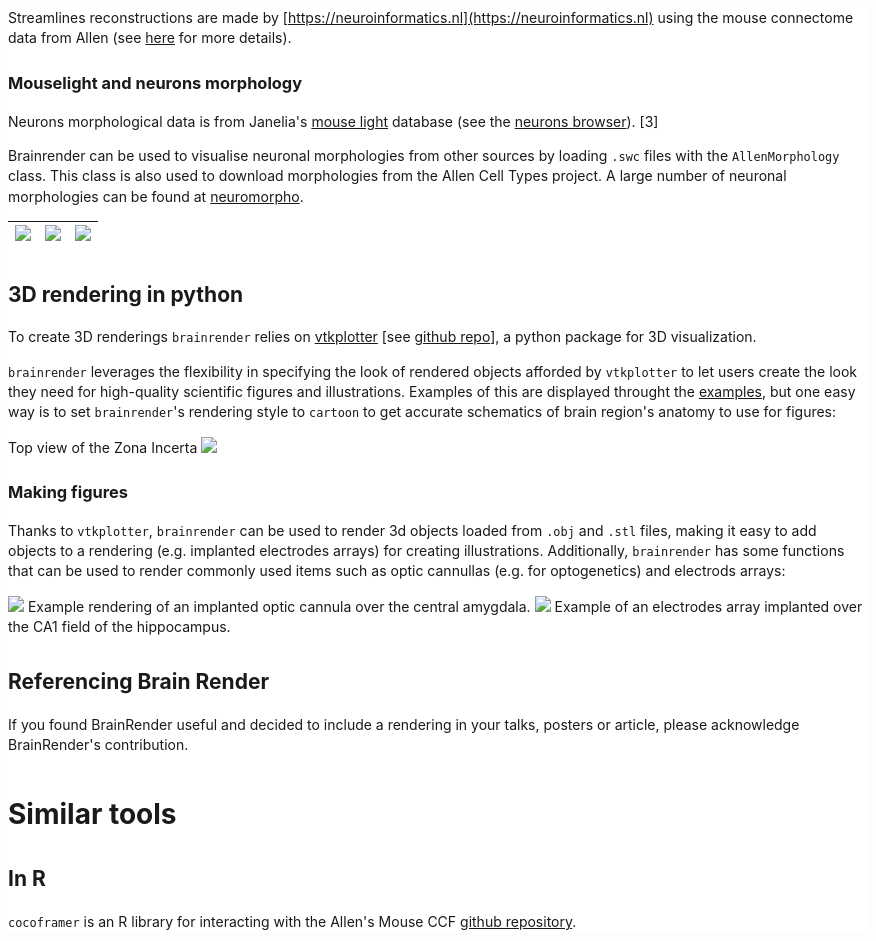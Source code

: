 Streamlines reconstructions are made by [https://neuroinformatics.nl](https://neuroinformatics.nl) using the mouse connectome data from Allen (see [here](https://neuroinformatics.nl/HBP/allen-connectivity-viewer/streamline-downloader.html) for more details).

### Mouselight and neurons morphology
Neurons morphological data is from Janelia's [mouse light](https://www.janelia.org/project-team/mouselight) database
(see the [neurons browser](http://ml-neuronbrowser.janelia.org)). [3]

Brainrender can be used to visualise neuronal morphologies from other sources by loading `.swc` files with the `AllenMorphology` class. This class is also used to download morphologies from the Allen Cell Types project. 
A large number of neuronal morphologies can be found at [neuromorpho](https://www.neuromorpho.org).


![](Docs/Media/neuron.png)  |  ![](Docs/Media/neuron2.png) |  ![](Docs/Media/neuron3.png)
:-------------------------:|:-------------------------:|:-------------------------:


## 3D rendering in python
To create 3D renderings `brainrender` relies on [vtkplotter](https://vtkplotter.embl.es) [see [github repo](https://github.com/marcomusy/vtkPlotter)], a python package for 3D visualization.

`brainrender` leverages the flexibility in specifying the look of rendered objects afforded by `vtkplotter` to let users create the look they need for high-quality scientific figures and illustrations. Examples of this are displayed throught the 
[examples](Examples), but one easy way is to set `brainrender`'s rendering style to `cartoon` to get accurate schematics of brain region's anatomy to use for figures:

Top view of the Zona Incerta
<img src="Docs/Media/ZI_cartoon.png" width="500">

### Making figures
Thanks to `vtkplotter`, `brainrender` can be used to render 3d objects loaded from `.obj` and `.stl` files, making it easy to add objects to a rendering (e.g. implanted electrodes arrays) for creating illustrations. Additionally, `brainrender` has some functions that can be used to render commonly used items such as optic cannullas (e.g. for optogenetics) and electrods arrays:

<img src="Docs/Media/cannula.png" width="750">
Example rendering of an implanted optic cannula over the central amygdala.

<img src="Docs/Media/electrodes.png" width="750">
Example of an electrodes array implanted over the CA1 field of the hippocampus. 

## Referencing Brain Render
If you found BrainRender useful and decided to include a rendering in your talks, posters or article, please acknowledge BrainRender's contribution.


# Similar tools
## In R
`cocoframer` is an R library for interacting with the Allen's Mouse CCF [github repository](https://github.com/AllenInstitute/cocoframer).
